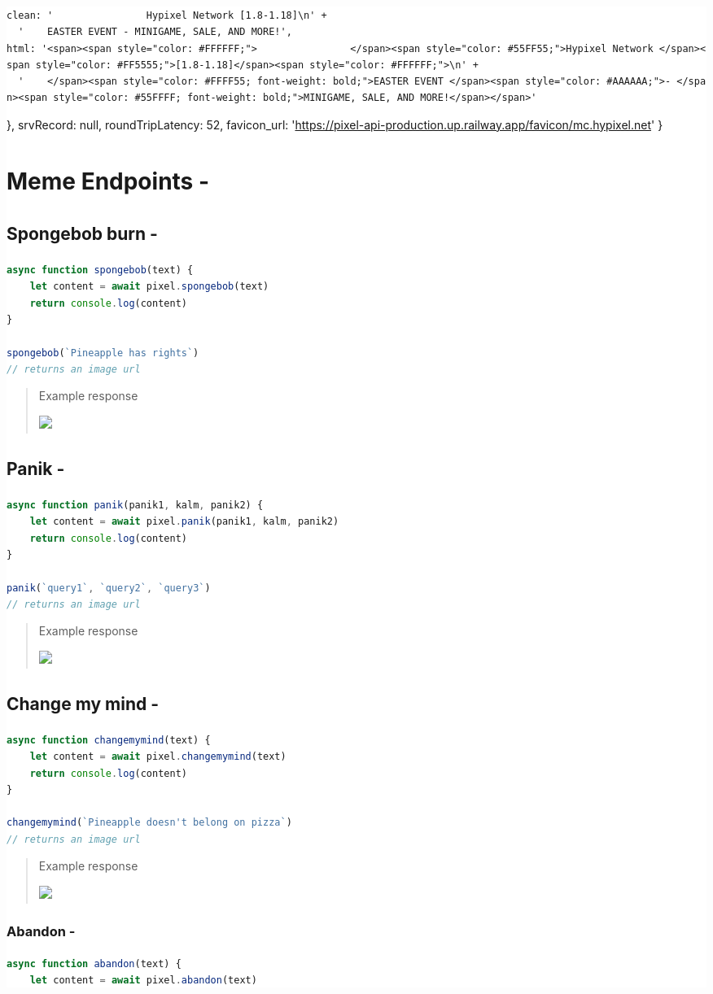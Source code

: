     clean: '                Hypixel Network [1.8-1.18]\n' +
      '    EASTER EVENT - MINIGAME, SALE, AND MORE!',
    html: '<span><span style="color: #FFFFFF;">                </span><span style="color: #55FF55;">Hypixel Network </span><span style="color: #FF5555;">[1.8-1.18]</span><span style="color: #FFFFFF;">\n' +
      '    </span><span style="color: #FFFF55; font-weight: bold;">EASTER EVENT </span><span style="color: #AAAAAA;">- </span><span style="color: #55FFFF; font-weight: bold;">MINIGAME, SALE, AND MORE!</span></span>'
  },
  srvRecord: null,
  roundTripLatency: 52,
  favicon_url: 'https://pixel-api-production.up.railway.app/favicon/mc.hypixel.net'
}
# Meme Endpoints - 
## Spongebob burn - 
```js
async function spongebob(text) {
    let content = await pixel.spongebob(text)
    return console.log(content)
}

spongebob(`Pineapple has rights`)
// returns an image url
```
>Example response
>
><img src="https://pixel-api-production.up.railway.app/image/spongebobburn/?text=Pineapple%20has%20rights">

## Panik - 
```js
async function panik(panik1, kalm, panik2) {
    let content = await pixel.panik(panik1, kalm, panik2)
    return console.log(content)
}

panik(`query1`, `query2`, `query3`)
// returns an image url
```
>Example response
>
><img src="https://pixel-api-production.up.railway.app/image/panik/?panik1=query1&kalm=query2&panik2=query3">
## Change my mind - 
```js
async function changemymind(text) {
    let content = await pixel.changemymind(text)
    return console.log(content)
}

changemymind(`Pineapple doesn't belong on pizza`)
// returns an image url
```
>Example response
>
><img src="https://pixel-api-production.up.railway.app/image/changemymind/?text=Pineapple%20doesn't%20belong%20on%20pizza">
### Abandon -
```js
async function abandon(text) {
    let content = await pixel.abandon(text)
```